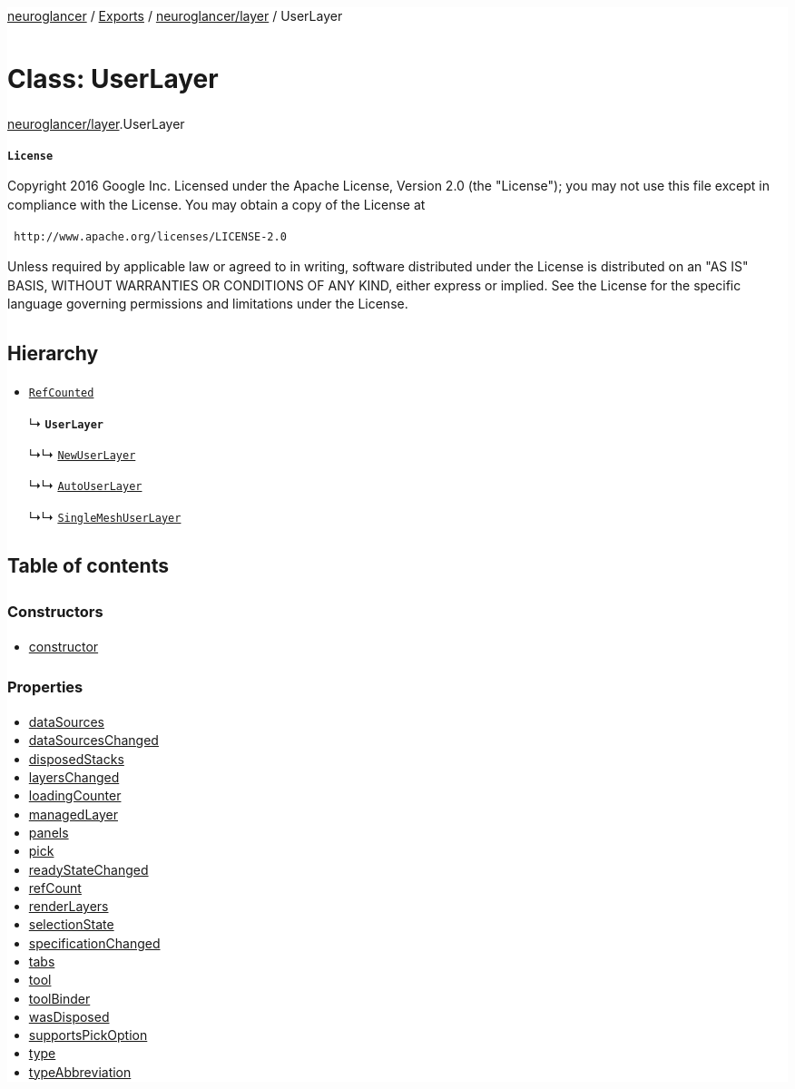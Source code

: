 [neuroglancer](../README.md) / [Exports](../modules.md) / [neuroglancer/layer](../modules/neuroglancer_layer.md) / UserLayer

# Class: UserLayer

[neuroglancer/layer](../modules/neuroglancer_layer.md).UserLayer

**`License`**

Copyright 2016 Google Inc.
Licensed under the Apache License, Version 2.0 (the "License");
you may not use this file except in compliance with the License.
You may obtain a copy of the License at

     http://www.apache.org/licenses/LICENSE-2.0

Unless required by applicable law or agreed to in writing, software
distributed under the License is distributed on an "AS IS" BASIS,
WITHOUT WARRANTIES OR CONDITIONS OF ANY KIND, either express or implied.
See the License for the specific language governing permissions and
limitations under the License.

## Hierarchy

- [`RefCounted`](neuroglancer_util_disposable.RefCounted.md)

  ↳ **`UserLayer`**

  ↳↳ [`NewUserLayer`](neuroglancer_layer.NewUserLayer.md)

  ↳↳ [`AutoUserLayer`](neuroglancer_layer.AutoUserLayer.md)

  ↳↳ [`SingleMeshUserLayer`](neuroglancer_single_mesh_user_layer.SingleMeshUserLayer.md)

## Table of contents

### Constructors

- [constructor](neuroglancer_layer.UserLayer.md#constructor)

### Properties

- [dataSources](neuroglancer_layer.UserLayer.md#datasources)
- [dataSourcesChanged](neuroglancer_layer.UserLayer.md#datasourceschanged)
- [disposedStacks](neuroglancer_layer.UserLayer.md#disposedstacks)
- [layersChanged](neuroglancer_layer.UserLayer.md#layerschanged)
- [loadingCounter](neuroglancer_layer.UserLayer.md#loadingcounter)
- [managedLayer](neuroglancer_layer.UserLayer.md#managedlayer)
- [panels](neuroglancer_layer.UserLayer.md#panels)
- [pick](neuroglancer_layer.UserLayer.md#pick)
- [readyStateChanged](neuroglancer_layer.UserLayer.md#readystatechanged)
- [refCount](neuroglancer_layer.UserLayer.md#refcount)
- [renderLayers](neuroglancer_layer.UserLayer.md#renderlayers)
- [selectionState](neuroglancer_layer.UserLayer.md#selectionstate)
- [specificationChanged](neuroglancer_layer.UserLayer.md#specificationchanged)
- [tabs](neuroglancer_layer.UserLayer.md#tabs)
- [tool](neuroglancer_layer.UserLayer.md#tool)
- [toolBinder](neuroglancer_layer.UserLayer.md#toolbinder)
- [wasDisposed](neuroglancer_layer.UserLayer.md#wasdisposed)
- [supportsPickOption](neuroglancer_layer.UserLayer.md#supportspickoption)
- [type](neuroglancer_layer.UserLayer.md#type)
- [typeAbbreviation](neuroglancer_layer.UserLayer.md#typeabbreviation)
